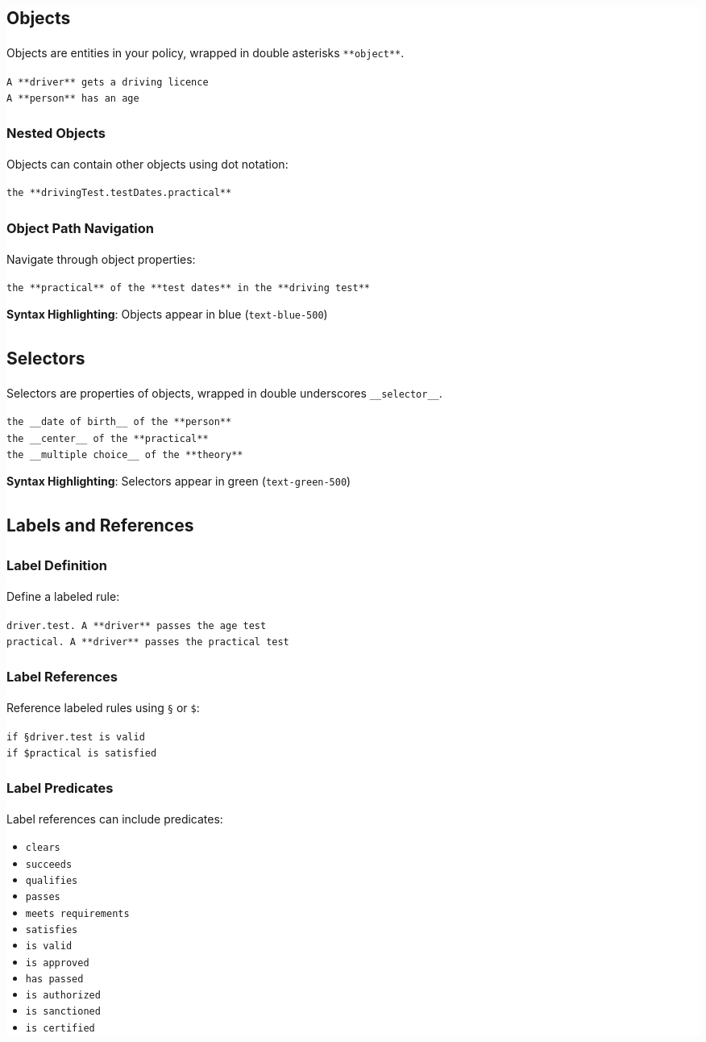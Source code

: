 ## Objects

Objects are entities in your policy, wrapped in double asterisks `**object**`.

```
A **driver** gets a driving licence
A **person** has an age
```

### Nested Objects
Objects can contain other objects using dot notation:
```
the **drivingTest.testDates.practical**
```

### Object Path Navigation
Navigate through object properties:
```
the **practical** of the **test dates** in the **driving test**
```

**Syntax Highlighting**: Objects appear in blue (`text-blue-500`)

## Selectors

Selectors are properties of objects, wrapped in double underscores `__selector__`.

```
the __date of birth__ of the **person**
the __center__ of the **practical**
the __multiple choice__ of the **theory**
```

**Syntax Highlighting**: Selectors appear in green (`text-green-500`)

## Labels and References

### Label Definition
Define a labeled rule:
```
driver.test. A **driver** passes the age test
practical. A **driver** passes the practical test
```

### Label References
Reference labeled rules using `§` or `$`:
```
if §driver.test is valid
if $practical is satisfied
```

### Label Predicates
Label references can include predicates:
- `clears`
- `succeeds`
- `qualifies`
- `passes`
- `meets requirements`
- `satisfies`
- `is valid`
- `is approved`
- `has passed`
- `is authorized`
- `is sanctioned`
- `is certified`